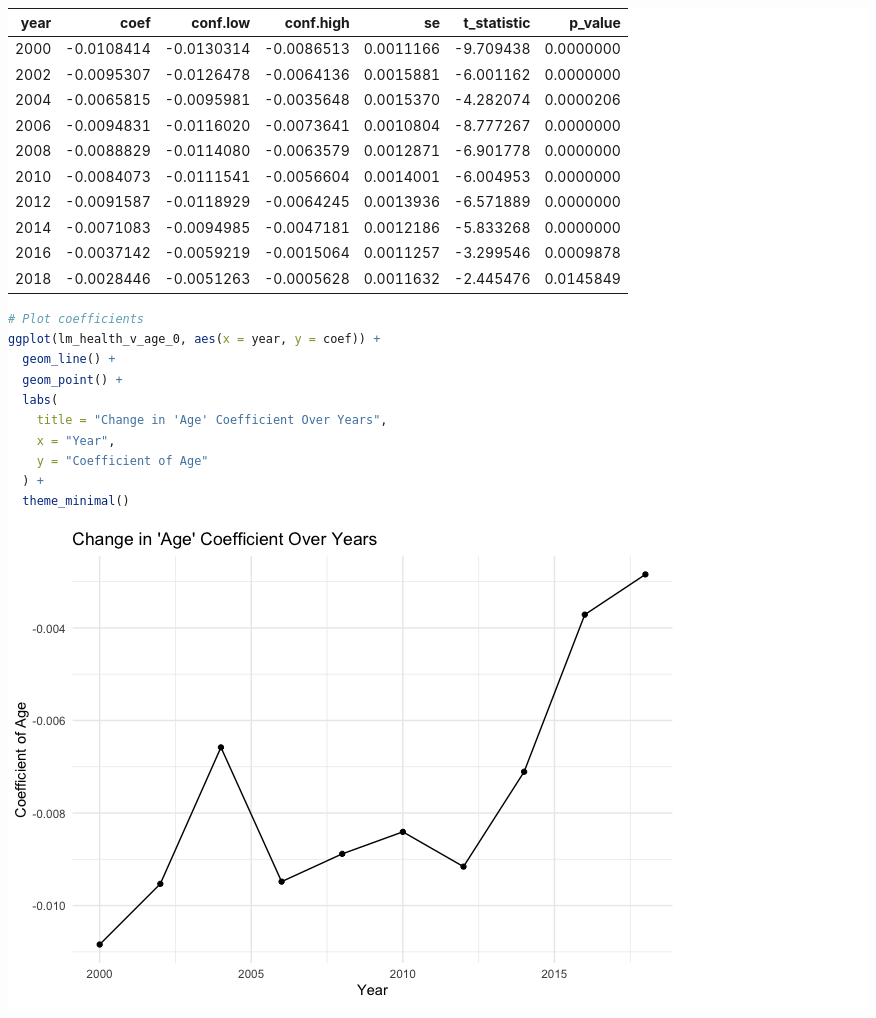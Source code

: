 | year |       coef |   conf.low |  conf.high |        se | t_statistic |   p_value |
|-----:|-----------:|-----------:|-----------:|----------:|------------:|----------:|
| 2000 | -0.0108414 | -0.0130314 | -0.0086513 | 0.0011166 |   -9.709438 | 0.0000000 |
| 2002 | -0.0095307 | -0.0126478 | -0.0064136 | 0.0015881 |   -6.001162 | 0.0000000 |
| 2004 | -0.0065815 | -0.0095981 | -0.0035648 | 0.0015370 |   -4.282074 | 0.0000206 |
| 2006 | -0.0094831 | -0.0116020 | -0.0073641 | 0.0010804 |   -8.777267 | 0.0000000 |
| 2008 | -0.0088829 | -0.0114080 | -0.0063579 | 0.0012871 |   -6.901778 | 0.0000000 |
| 2010 | -0.0084073 | -0.0111541 | -0.0056604 | 0.0014001 |   -6.004953 | 0.0000000 |
| 2012 | -0.0091587 | -0.0118929 | -0.0064245 | 0.0013936 |   -6.571889 | 0.0000000 |
| 2014 | -0.0071083 | -0.0094985 | -0.0047181 | 0.0012186 |   -5.833268 | 0.0000000 |
| 2016 | -0.0037142 | -0.0059219 | -0.0015064 | 0.0011257 |   -3.299546 | 0.0009878 |
| 2018 | -0.0028446 | -0.0051263 | -0.0005628 | 0.0011632 |   -2.445476 | 0.0145849 |

``` r
# Plot coefficients
ggplot(lm_health_v_age_0, aes(x = year, y = coef)) +
  geom_line() +
  geom_point() +
  labs(
    title = "Change in 'Age' Coefficient Over Years",
    x = "Year",
    y = "Coefficient of Age"
  ) +
  theme_minimal()
```

![](gss_eda_files/figure-gfm/regress_age_coeff-1.png)
